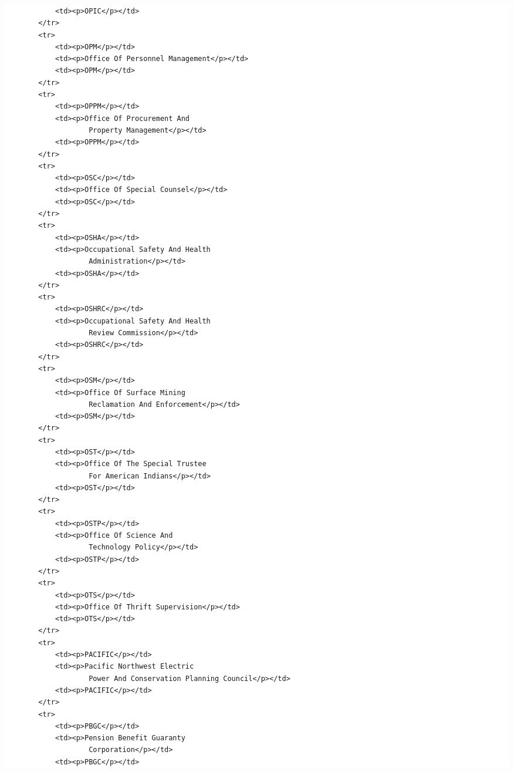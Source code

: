 				<td><p>OPIC</p></td>
			</tr>
			<tr>
				<td><p>OPM</p></td>
				<td><p>Office Of Personnel Management</p></td>
				<td><p>OPM</p></td>
			</tr>
			<tr>
				<td><p>OPPM</p></td>
				<td><p>Office Of Procurement And
						Property Management</p></td>
				<td><p>OPPM</p></td>
			</tr>
			<tr>
				<td><p>OSC</p></td>
				<td><p>Office Of Special Counsel</p></td>
				<td><p>OSC</p></td>
			</tr>
			<tr>
				<td><p>OSHA</p></td>
				<td><p>Occupational Safety And Health
						Administration</p></td>
				<td><p>OSHA</p></td>
			</tr>
			<tr>
				<td><p>OSHRC</p></td>
				<td><p>Occupational Safety And Health
						Review Commission</p></td>
				<td><p>OSHRC</p></td>
			</tr>
			<tr>
				<td><p>OSM</p></td>
				<td><p>Office Of Surface Mining
						Reclamation And Enforcement</p></td>
				<td><p>OSM</p></td>
			</tr>
			<tr>
				<td><p>OST</p></td>
				<td><p>Office Of The Special Trustee
						For American Indians</p></td>
				<td><p>OST</p></td>
			</tr>
			<tr>
				<td><p>OSTP</p></td>
				<td><p>Office Of Science And
						Technology Policy</p></td>
				<td><p>OSTP</p></td>
			</tr>
			<tr>
				<td><p>OTS</p></td>
				<td><p>Office Of Thrift Supervision</p></td>
				<td><p>OTS</p></td>
			</tr>
			<tr>
				<td><p>PACIFIC</p></td>
				<td><p>Pacific Northwest Electric
						Power And Conservation Planning Council</p></td>
				<td><p>PACIFIC</p></td>
			</tr>
			<tr>
				<td><p>PBGC</p></td>
				<td><p>Pension Benefit Guaranty
						Corporation</p></td>
				<td><p>PBGC</p></td>